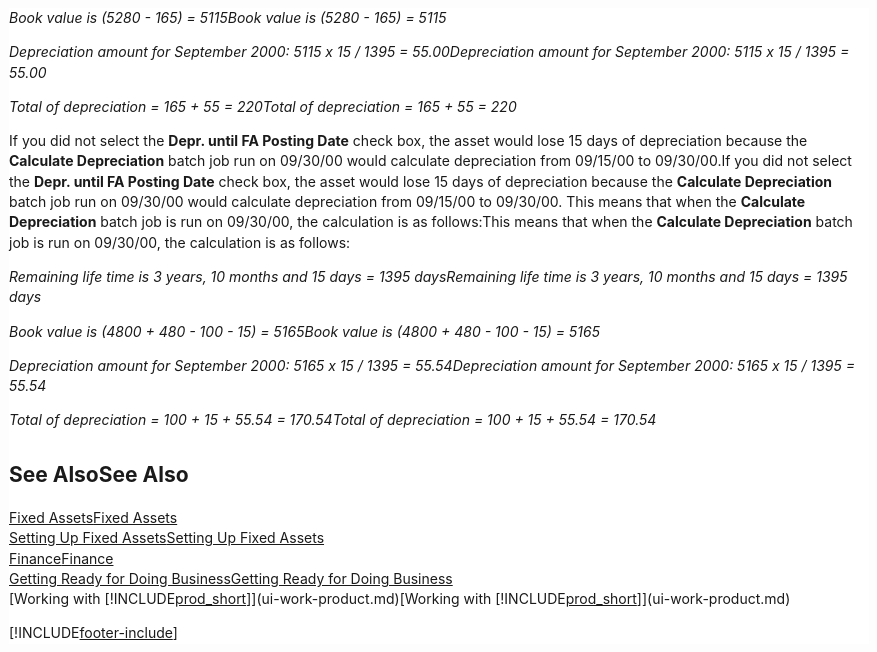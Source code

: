 <span data-ttu-id="f7f99-171">*Book value is (5280 - 165) = 5115*</span><span class="sxs-lookup"><span data-stu-id="f7f99-171">*Book value is (5280 - 165) = 5115*</span></span>  

<span data-ttu-id="f7f99-172">*Depreciation amount for September 2000: 5115 x 15 / 1395 = 55.00*</span><span class="sxs-lookup"><span data-stu-id="f7f99-172">*Depreciation amount for September 2000: 5115 x 15 / 1395 = 55.00*</span></span>  

<span data-ttu-id="f7f99-173">*Total of depreciation = 165 + 55 = 220*</span><span class="sxs-lookup"><span data-stu-id="f7f99-173">*Total of depreciation = 165 + 55 = 220*</span></span>  

<span data-ttu-id="f7f99-174">If you did not select the **Depr. until FA Posting Date** check box, the asset would lose 15 days of depreciation because the **Calculate Depreciation** batch job run on 09/30/00 would calculate depreciation from 09/15/00 to 09/30/00.</span><span class="sxs-lookup"><span data-stu-id="f7f99-174">If you did not select the **Depr. until FA Posting Date** check box, the asset would lose 15 days of depreciation because the **Calculate Depreciation** batch job run on 09/30/00 would calculate depreciation from 09/15/00 to 09/30/00.</span></span> <span data-ttu-id="f7f99-175">This means that when the **Calculate Depreciation** batch job is run on 09/30/00, the calculation is as follows:</span><span class="sxs-lookup"><span data-stu-id="f7f99-175">This means that when the **Calculate Depreciation** batch job is run on 09/30/00, the calculation is as follows:</span></span>  

<span data-ttu-id="f7f99-176">*Remaining life time is 3 years, 10 months and 15 days = 1395 days*</span><span class="sxs-lookup"><span data-stu-id="f7f99-176">*Remaining life time is 3 years, 10 months and 15 days = 1395 days*</span></span>  

<span data-ttu-id="f7f99-177">*Book value is (4800 + 480 - 100 - 15) = 5165*</span><span class="sxs-lookup"><span data-stu-id="f7f99-177">*Book value is (4800 + 480 - 100 - 15) = 5165*</span></span>

<span data-ttu-id="f7f99-178">*Depreciation amount for September 2000: 5165 x 15 / 1395 = 55.54*</span><span class="sxs-lookup"><span data-stu-id="f7f99-178">*Depreciation amount for September 2000: 5165 x 15 / 1395 = 55.54*</span></span>  

<span data-ttu-id="f7f99-179">*Total of depreciation = 100 + 15 + 55.54 = 170.54*</span><span class="sxs-lookup"><span data-stu-id="f7f99-179">*Total of depreciation = 100 + 15 + 55.54 = 170.54*</span></span>

## <a name="see-also"></a><span data-ttu-id="f7f99-180">See Also</span><span class="sxs-lookup"><span data-stu-id="f7f99-180">See Also</span></span>
[<span data-ttu-id="f7f99-181">Fixed Assets</span><span class="sxs-lookup"><span data-stu-id="f7f99-181">Fixed Assets</span></span>](fa-manage.md)  
[<span data-ttu-id="f7f99-182">Setting Up Fixed Assets</span><span class="sxs-lookup"><span data-stu-id="f7f99-182">Setting Up Fixed Assets</span></span>](fa-setup.md)  
[<span data-ttu-id="f7f99-183">Finance</span><span class="sxs-lookup"><span data-stu-id="f7f99-183">Finance</span></span>](finance.md)  
[<span data-ttu-id="f7f99-184">Getting Ready for Doing Business</span><span class="sxs-lookup"><span data-stu-id="f7f99-184">Getting Ready for Doing Business</span></span>](ui-get-ready-business.md)  
<span data-ttu-id="f7f99-185">[Working with [!INCLUDE[prod_short](includes/prod_short.md)]](ui-work-product.md)</span><span class="sxs-lookup"><span data-stu-id="f7f99-185">[Working with [!INCLUDE[prod_short](includes/prod_short.md)]](ui-work-product.md)</span></span>


[!INCLUDE[footer-include](includes/footer-banner.md)]